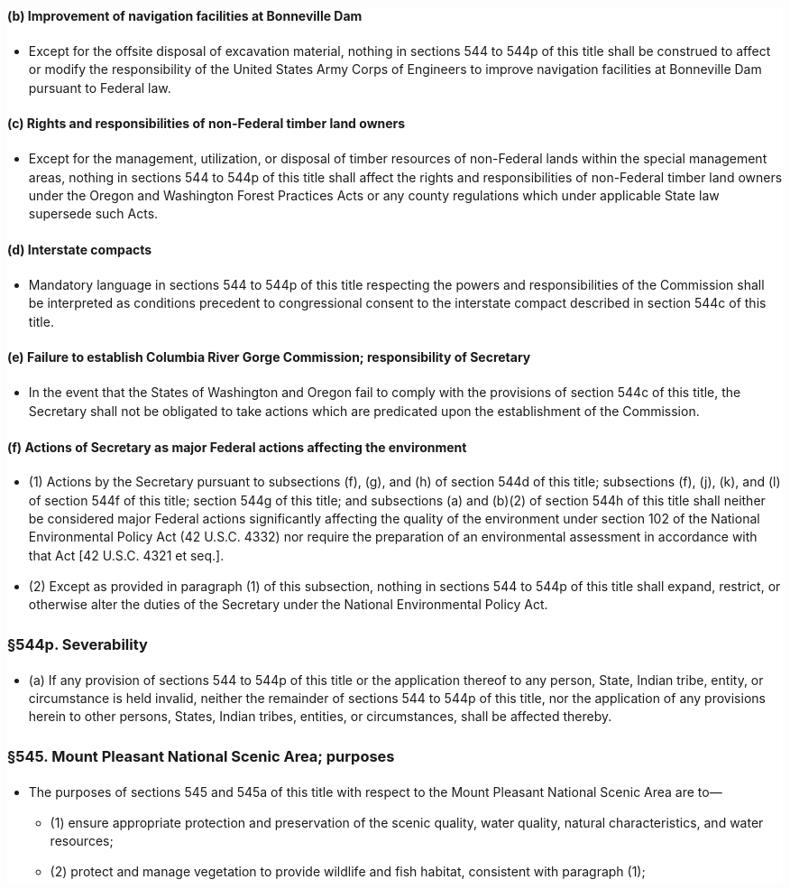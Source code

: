 #### (b) Improvement of navigation facilities at Bonneville Dam
* Except for the offsite disposal of excavation material, nothing in sections 544 to 544p of this title shall be construed to affect or modify the responsibility of the United States Army Corps of Engineers to improve navigation facilities at Bonneville Dam pursuant to Federal law.

#### (c) Rights and responsibilities of non-Federal timber land owners
* Except for the management, utilization, or disposal of timber resources of non-Federal lands within the special management areas, nothing in sections 544 to 544p of this title shall affect the rights and responsibilities of non-Federal timber land owners under the Oregon and Washington Forest Practices Acts or any county regulations which under applicable State law supersede such Acts.

#### (d) Interstate compacts
* Mandatory language in sections 544 to 544p of this title respecting the powers and responsibilities of the Commission shall be interpreted as conditions precedent to congressional consent to the interstate compact described in section 544c of this title.

#### (e) Failure to establish Columbia River Gorge Commission; responsibility of Secretary
* In the event that the States of Washington and Oregon fail to comply with the provisions of section 544c of this title, the Secretary shall not be obligated to take actions which are predicated upon the establishment of the Commission.

#### (f) Actions of Secretary as major Federal actions affecting the environment
* (1) Actions by the Secretary pursuant to subsections (f), (g), and (h) of section 544d of this title; subsections (f), (j), (k), and (l) of section 544f of this title; section 544g of this title; and subsections (a) and (b)(2) of section 544h of this title shall neither be considered major Federal actions significantly affecting the quality of the environment under section 102 of the National Environmental Policy Act (42 U.S.C. 4332) nor require the preparation of an environmental assessment in accordance with that Act [42 U.S.C. 4321 et seq.].

* (2) Except as provided in paragraph (1) of this subsection, nothing in sections 544 to 544p of this title shall expand, restrict, or otherwise alter the duties of the Secretary under the National Environmental Policy Act.

### §544p. Severability
* (a) If any provision of sections 544 to 544p of this title or the application thereof to any person, State, Indian tribe, entity, or circumstance is held invalid, neither the remainder of sections 544 to 544p of this title, nor the application of any provisions herein to other persons, States, Indian tribes, entities, or circumstances, shall be affected thereby.

### §545. Mount Pleasant National Scenic Area; purposes
* The purposes of sections 545 and 545a of this title with respect to the Mount Pleasant National Scenic Area are to—

  * (1) ensure appropriate protection and preservation of the scenic quality, water quality, natural characteristics, and water resources;

  * (2) protect and manage vegetation to provide wildlife and fish habitat, consistent with paragraph (1);
